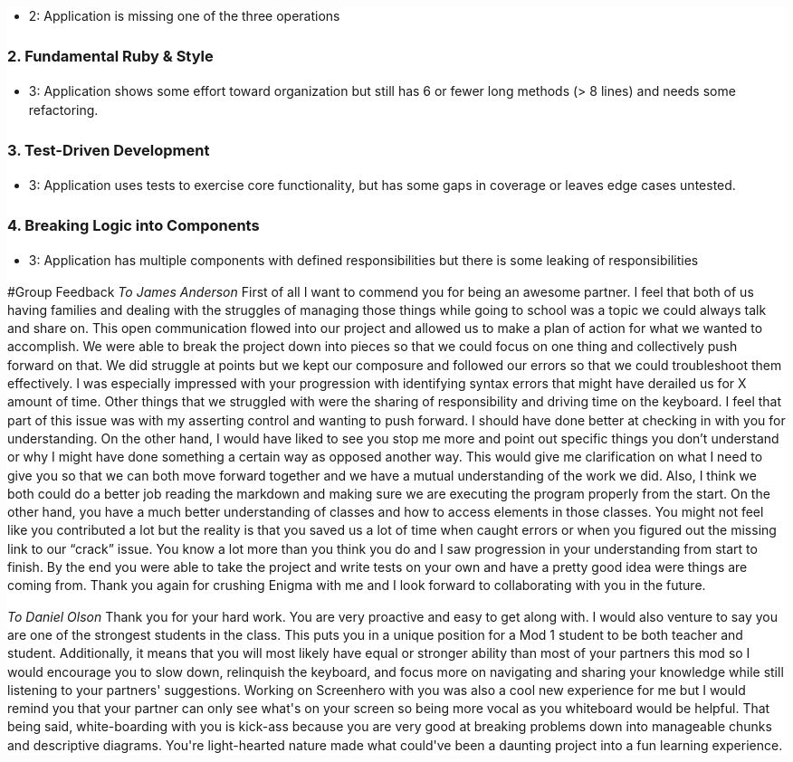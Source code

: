* 2: Application is missing one of the three operations


### 2. Fundamental Ruby & Style

* 3:  Application shows some effort toward organization but still has 6 or fewer long methods (> 8 lines) and needs some refactoring.

### 3. Test-Driven Development

* 3: Application uses tests to exercise core functionality, but has some gaps in coverage or leaves edge cases untested.

### 4. Breaking Logic into Components


* 3: Application has multiple components with defined responsibilities but there is some leaking of responsibilities

#Group Feedback
*To James Anderson*
First of all I want to commend you for being an awesome partner. I feel that both
of us having families and dealing with the struggles of managing those things
while going to school was a topic we could always talk and share on. This open
communication flowed into our project and allowed us to make a plan of action
for what we wanted to accomplish. We were able to break the project down into
pieces so that we could focus on one thing and collectively push forward on that.
We did struggle at points but we kept our composure and followed our errors so
that we could troubleshoot them effectively. I was especially impressed with
your progression with identifying syntax errors that might have derailed us for
X amount of time. Other things that we struggled with were the sharing of
responsibility and driving time on the keyboard. I feel that part of this issue
was with my asserting control and wanting to push forward. I should have done
better at checking in with you for understanding. On the other hand, I would
have liked to see you stop me more and point out specific things you don’t
understand or why I might have done something a certain way as opposed another
way. This would give me clarification on what I need to give you so that we can
both move forward together and we have a mutual understanding of the work we
did. Also, I think we both could do a better job reading the markdown and making
sure we are executing the program properly from the start. On the other hand,
you have a much better understanding of classes and how to access elements in
those classes. You might not feel like you contributed a lot but the reality is
that you saved us a lot of time when caught errors or when you figured out the
missing link to our “crack” issue. You know a lot more than you think you do and
I saw progression in your understanding from start to finish. By the end you
were able to take the project and write tests on your own and have a pretty good
idea were things are coming from. Thank you again for crushing Enigma with me
and I look forward to collaborating with you in the future.

*To Daniel Olson*
Thank you for your hard work. You are very proactive and easy to get along with.
I would also venture to say you are one of the strongest students in the class.
This puts you in a unique position for a Mod 1 student to be both teacher and
student. Additionally, it means that you will most likely have equal or stronger
ability than most of your partners this mod so I would encourage you to slow
down, relinquish the keyboard, and focus more on navigating and sharing your
knowledge while still listening to your partners' suggestions. Working on
Screenhero with you was also a cool new experience for me but I would remind you
that your partner can only see what's on your screen so being more vocal as you
whiteboard would be helpful. That being said, white-boarding with you is kick-ass
because you are very good at breaking problems down into manageable chunks and
descriptive diagrams. You're light-hearted nature made what could've been a
daunting project into a fun learning experience.
